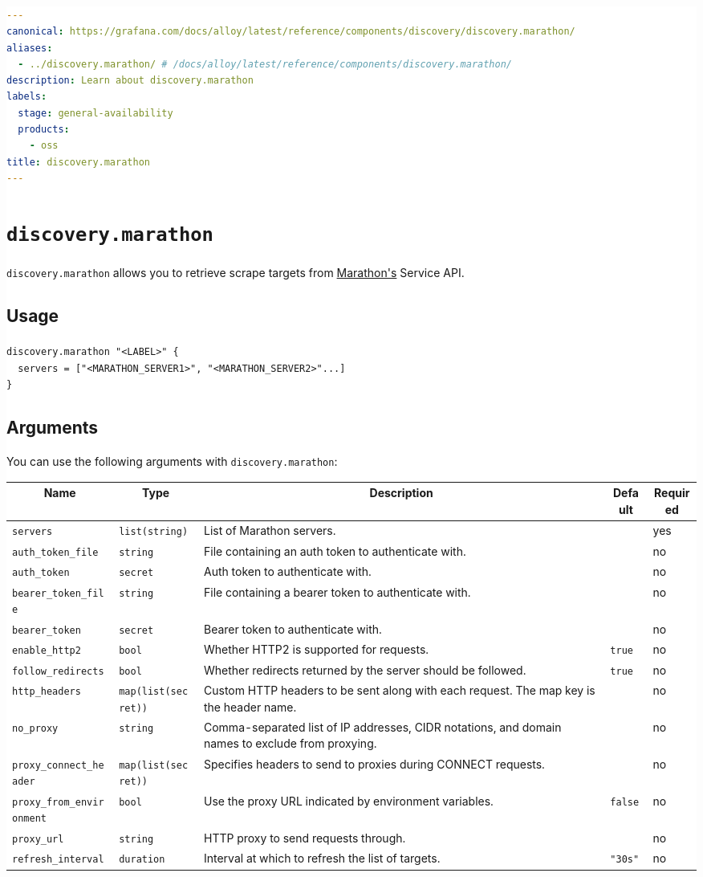 ```yaml
---
canonical: https://grafana.com/docs/alloy/latest/reference/components/discovery/discovery.marathon/
aliases:
  - ../discovery.marathon/ # /docs/alloy/latest/reference/components/discovery.marathon/
description: Learn about discovery.marathon
labels:
  stage: general-availability
  products:
    - oss
title: discovery.marathon
---
```


# `discovery.marathon`

`discovery.marathon` allows you to retrieve scrape targets from [Marathon's](https://mesosphere.github.io/marathon/) Service API.

## Usage

```alloy
discovery.marathon "<LABEL>" {
  servers = ["<MARATHON_SERVER1>", "<MARATHON_SERVER2>"...]
}
```

## Arguments

You can use the following arguments with `discovery.marathon`:

| Name                     | Type                | Description                                                                                      | Default | Required |
| ------------------------ | ------------------- | ------------------------------------------------------------------------------------------------ | ------- | -------- |
| `servers`                | `list(string)`      | List of Marathon servers.                                                                        |         | yes      |
| `auth_token_file`        | `string`            | File containing an auth token to authenticate with.                                              |         | no       |
| `auth_token`             | `secret`            | Auth token to authenticate with.                                                                 |         | no       |
| `bearer_token_file`      | `string`            | File containing a bearer token to authenticate with.                                             |         | no       |
| `bearer_token`           | `secret`            | Bearer token to authenticate with.                                                               |         | no       |
| `enable_http2`           | `bool`              | Whether HTTP2 is supported for requests.                                                         | `true`  | no       |
| `follow_redirects`       | `bool`              | Whether redirects returned by the server should be followed.                                     | `true`  | no       |
| `http_headers`           | `map(list(secret))` | Custom HTTP headers to be sent along with each request. The map key is the header name.          |                      | no       |
| `no_proxy`               | `string`            | Comma-separated list of IP addresses, CIDR notations, and domain names to exclude from proxying. |         | no       |
| `proxy_connect_header`   | `map(list(secret))` | Specifies headers to send to proxies during CONNECT requests.                                    |         | no       |
| `proxy_from_environment` | `bool`              | Use the proxy URL indicated by environment variables.                                            | `false` | no       |
| `proxy_url`              | `string`            | HTTP proxy to send requests through.                                                             |         | no       |
| `refresh_interval`       | `duration`          | Interval at which to refresh the list of targets.                                                | `"30s"` | no       |


[arguments]: #arguments
[authorization]: #authorization
[basic_auth]: #basic_auth
[oauth2]: #oauth2
[tls_config]: #tls_config